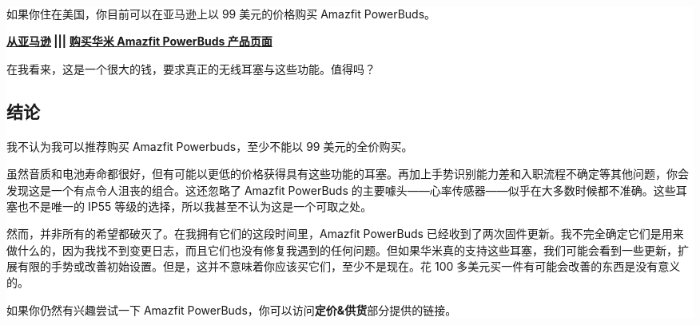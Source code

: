 如果你住在美国，你目前可以在亚马逊上以 99 美元的价格购买 Amazfit PowerBuds。

**[从亚马逊](https://www.amazon.com/Amazfit-PowerBuds-Monitoring-Cancellation-Resistant/dp/B087JDND8F?tag=xda-6jvb2h7-20&ascsubtag=UUxdaUeUpU28859&asc_refurl=https%3A%2F%2Fwww.xda-developers.com%2Famazfit-powerbuds-tws-fitness-earbuds-review%2F&asc_campaign=Short-Term) |||** **[购买华米 Amazfit PowerBuds 产品页面](https://en.amazfit.com/powerbuds.html)**

在我看来，这是一个很大的钱，要求真正的无线耳塞与这些功能。值得吗？

## 结论

我不认为我可以推荐购买 Amazfit Powerbuds，至少不能以 99 美元的全价购买。

虽然音质和电池寿命都很好，但有可能以更低的价格获得具有这些功能的耳塞。再加上手势识别能力差和入职流程不确定等其他问题，你会发现这是一个有点令人沮丧的组合。这还忽略了 Amazfit PowerBuds 的主要噱头——心率传感器——似乎在大多数时候都不准确。这些耳塞也不是唯一的 IP55 等级的选择，所以我甚至不认为这是一个可取之处。

然而，并非所有的希望都破灭了。在我拥有它们的这段时间里，Amazfit PowerBuds 已经收到了两次固件更新。我不完全确定它们是用来做什么的，因为我找不到变更日志，而且它们也没有修复我遇到的任何问题。但如果华米真的支持这些耳塞，我们可能会看到一些更新，扩展有限的手势或改善初始设置。但是，这并不意味着你应该买它们，至少不是现在。花 100 多美元买一件有可能会改善的东西是没有意义的。

如果你仍然有兴趣尝试一下 Amazfit PowerBuds，你可以访问**定价&供货**部分提供的链接。